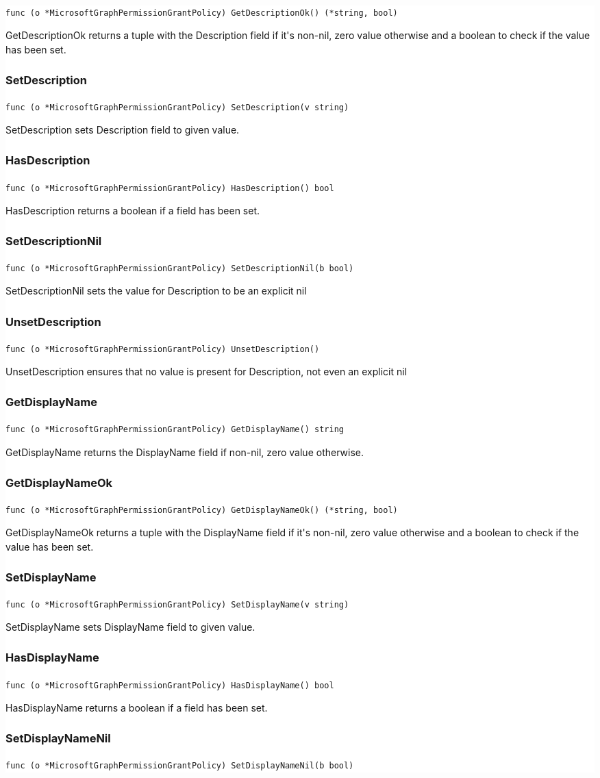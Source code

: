 `func (o *MicrosoftGraphPermissionGrantPolicy) GetDescriptionOk() (*string, bool)`

GetDescriptionOk returns a tuple with the Description field if it's non-nil, zero value otherwise
and a boolean to check if the value has been set.

### SetDescription

`func (o *MicrosoftGraphPermissionGrantPolicy) SetDescription(v string)`

SetDescription sets Description field to given value.

### HasDescription

`func (o *MicrosoftGraphPermissionGrantPolicy) HasDescription() bool`

HasDescription returns a boolean if a field has been set.

### SetDescriptionNil

`func (o *MicrosoftGraphPermissionGrantPolicy) SetDescriptionNil(b bool)`

 SetDescriptionNil sets the value for Description to be an explicit nil

### UnsetDescription
`func (o *MicrosoftGraphPermissionGrantPolicy) UnsetDescription()`

UnsetDescription ensures that no value is present for Description, not even an explicit nil
### GetDisplayName

`func (o *MicrosoftGraphPermissionGrantPolicy) GetDisplayName() string`

GetDisplayName returns the DisplayName field if non-nil, zero value otherwise.

### GetDisplayNameOk

`func (o *MicrosoftGraphPermissionGrantPolicy) GetDisplayNameOk() (*string, bool)`

GetDisplayNameOk returns a tuple with the DisplayName field if it's non-nil, zero value otherwise
and a boolean to check if the value has been set.

### SetDisplayName

`func (o *MicrosoftGraphPermissionGrantPolicy) SetDisplayName(v string)`

SetDisplayName sets DisplayName field to given value.

### HasDisplayName

`func (o *MicrosoftGraphPermissionGrantPolicy) HasDisplayName() bool`

HasDisplayName returns a boolean if a field has been set.

### SetDisplayNameNil

`func (o *MicrosoftGraphPermissionGrantPolicy) SetDisplayNameNil(b bool)`

